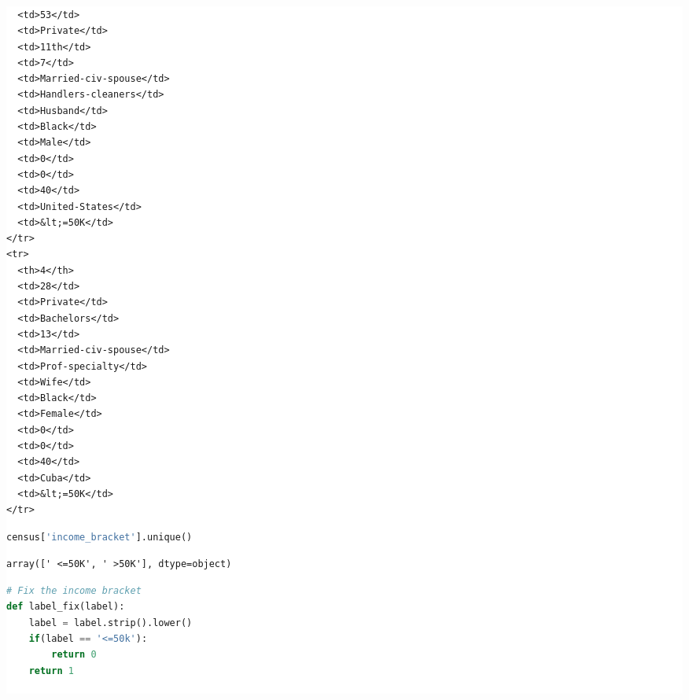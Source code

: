       <td>53</td>
      <td>Private</td>
      <td>11th</td>
      <td>7</td>
      <td>Married-civ-spouse</td>
      <td>Handlers-cleaners</td>
      <td>Husband</td>
      <td>Black</td>
      <td>Male</td>
      <td>0</td>
      <td>0</td>
      <td>40</td>
      <td>United-States</td>
      <td>&lt;=50K</td>
    </tr>
    <tr>
      <th>4</th>
      <td>28</td>
      <td>Private</td>
      <td>Bachelors</td>
      <td>13</td>
      <td>Married-civ-spouse</td>
      <td>Prof-specialty</td>
      <td>Wife</td>
      <td>Black</td>
      <td>Female</td>
      <td>0</td>
      <td>0</td>
      <td>40</td>
      <td>Cuba</td>
      <td>&lt;=50K</td>
    </tr>
  </tbody>
</table>
</div>




```python
census['income_bracket'].unique()
```




    array([' <=50K', ' >50K'], dtype=object)




```python
# Fix the income bracket
def label_fix(label):
    label = label.strip().lower()
    if(label == '<=50k'):
        return 0
    return 1
        
```

